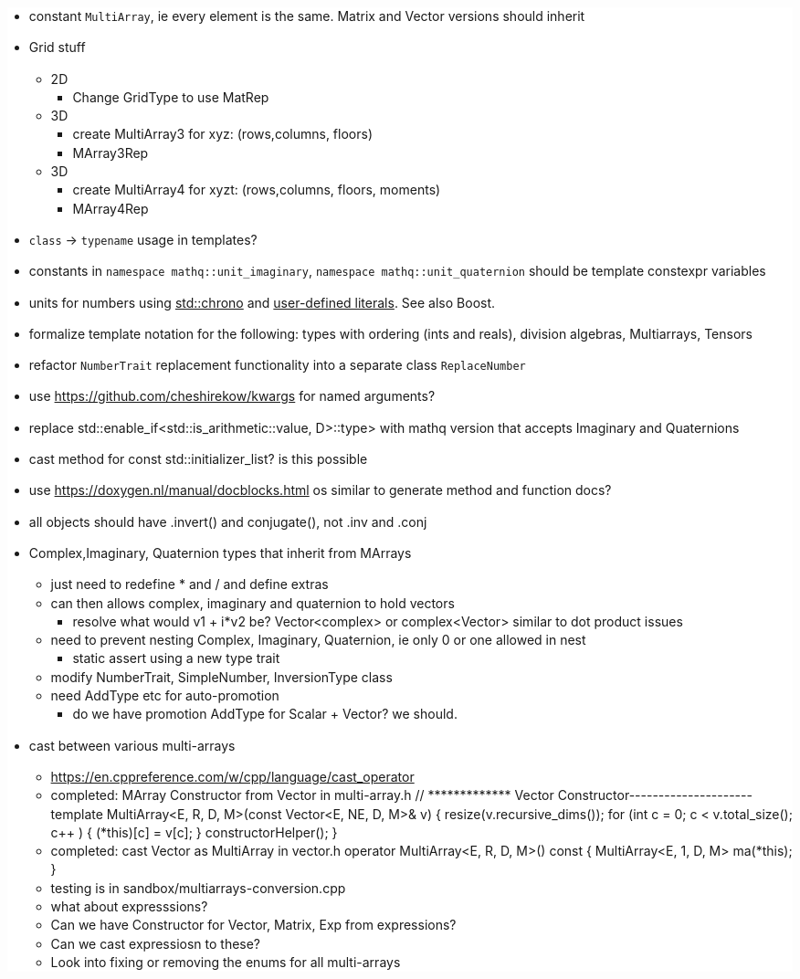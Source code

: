 * constant `MultiArray`, ie every element is the same.  Matrix and Vector versions should inherit
* Grid stuff
  * 2D
    * Change GridType to use MatRep 
  * 3D
    * create MultiArray3 for xyz: (rows,columns, floors)
    * MArray3Rep
  * 3D
    * create MultiArray4 for xyzt: (rows,columns, floors, moments)
    * MArray4Rep
*  `class` -> `typename` usage in templates?

* constants in `namespace mathq::unit_imaginary`, `namespace mathq::unit_quaternion` should be template<SimpleNumber> constexpr variables

* units for numbers using [std::chrono](https://en.cppreference.com/w/cpp/chrono/duration) and [user-defined literals](https://en.cppreference.com/w/cpp/language/user_literal). See also Boost.
* formalize template notation for the following: types with ordering (ints and reals), division algebras, Multiarrays, Tensors
* refactor `NumberTrait` replacement functionality into a separate class `ReplaceNumber`
* use https://github.com/cheshirekow/kwargs for named arguments?
* replace std::enable_if<std::is_arithmetic<D>::value, D>::type> with mathq version that accepts Imaginary and Quaternions
* cast method for const std::initializer_list<E>?  is this possible
* use https://doxygen.nl/manual/docblocks.html os similar to generate method and function docs?
* all objects should have .invert() and conjugate(), not .inv and .conj
* Complex,Imaginary, Quaternion types that inherit from MArrays
  * just need to redefine * and / and define extras
  * can then allows complex, imaginary and quaternion to hold vectors 
    * resolve what would v1 + i*v2 be?  Vector<complex<D>> or complex<Vector<D>> similar to dot product issues
  * need to prevent nesting Complex, Imaginary, Quaternion, ie only 0 or one allowed in nest
    * static assert using a new type trait
  * modify NumberTrait, SimpleNumber, InversionType class
  * need AddType etc for auto-promotion 
    * do we have promotion AddType for Scalar + Vector?  we should.
* cast between various multi-arrays
  * https://en.cppreference.com/w/cpp/language/cast_operator
  * completed: MArray Constructor from Vector in multi-array.h
      // ************* Vector Constructor---------------------
    template <int NE>
    MultiArray<E, R, D, M>(const Vector<E, NE, D, M>& v) {
      resize(v.recursive_dims());
      for (int c = 0; c < v.total_size(); c++ ) {
        (*this)[c] = v[c];
      }
      constructorHelper();
    }
  * completed: cast Vector as MultiArray  in vector.h
    operator MultiArray<E, R, D, M>() const {
      MultiArray<E, 1, D, M> ma(*this);
    }
  * testing is in sandbox/multiarrays-conversion.cpp 
  *  what about expresssions? 
    * Can we have Constructor for Vector, Matrix, Exp from expressions?
    * Can we cast expressiosn to these?
  * Look into fixing or removing the enums for all multi-arrays
